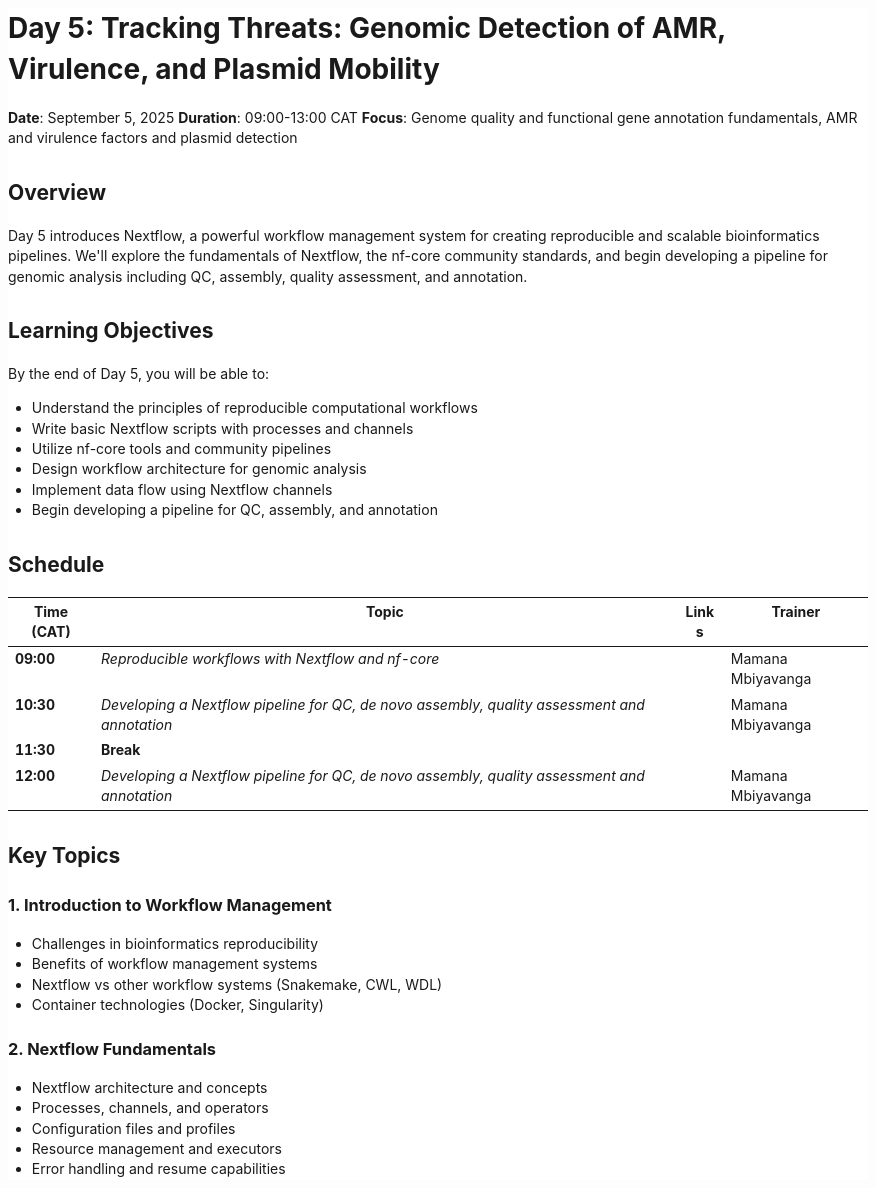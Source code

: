 # Day 5: Tracking Threats: Genomic Detection of AMR, Virulence, and Plasmid Mobility

**Date**: September 5, 2025
**Duration**: 09:00-13:00 CAT
**Focus**: Genome quality and functional gene annotation fundamentals, AMR and virulence factors and plasmid detection

## Overview

Day 5 introduces Nextflow, a powerful workflow management system for creating reproducible and scalable bioinformatics pipelines. We'll explore the fundamentals of Nextflow, the nf-core community standards, and begin developing a pipeline for genomic analysis including QC, assembly, quality assessment, and annotation.

## Learning Objectives

By the end of Day 5, you will be able to:

- Understand the principles of reproducible computational workflows
- Write basic Nextflow scripts with processes and channels
- Utilize nf-core tools and community pipelines
- Design workflow architecture for genomic analysis
- Implement data flow using Nextflow channels
- Begin developing a pipeline for QC, assembly, and annotation

## Schedule

| Time (CAT) | Topic | Links | Trainer |
|------------|-------|-------|---------|
| **09:00** | *Reproducible workflows with Nextflow and nf-core* | | Mamana Mbiyavanga |
| **10:30** | *Developing a Nextflow pipeline for QC, de novo assembly, quality assessment and annotation* | | Mamana Mbiyavanga |
| **11:30** | **Break** | | |
| **12:00** | *Developing a Nextflow pipeline for QC, de novo assembly, quality assessment and annotation* | | Mamana Mbiyavanga |

## Key Topics

### 1. Introduction to Workflow Management
- Challenges in bioinformatics reproducibility
- Benefits of workflow management systems
- Nextflow vs other workflow systems (Snakemake, CWL, WDL)
- Container technologies (Docker, Singularity)

### 2. Nextflow Fundamentals
- Nextflow architecture and concepts
- Processes, channels, and operators
- Configuration files and profiles
- Resource management and executors
- Error handling and resume capabilities
